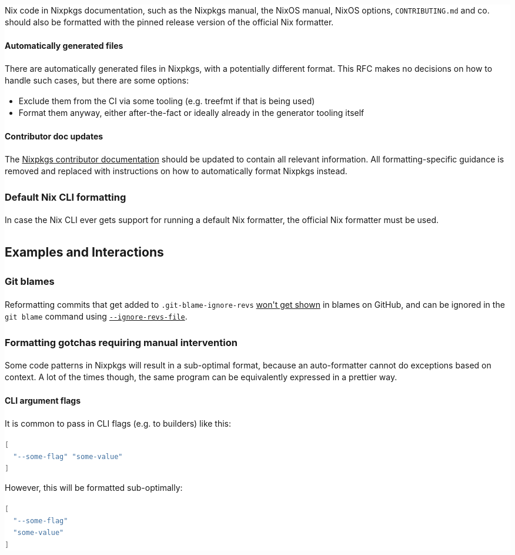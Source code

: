Nix code in Nixpkgs documentation, such as the Nixpkgs manual, the NixOS manual, NixOS options, `CONTRIBUTING.md` and co. should also be formatted with the pinned release version of the official Nix formatter.

#### Automatically generated files

There are automatically generated files in Nixpkgs, with a potentially different format.
This RFC makes no decisions on how to handle such cases, but there are some options:
- Exclude them from the CI via some tooling (e.g. treefmt if that is being used)
- Format them anyway, either after-the-fact or ideally already in the generator tooling itself

#### Contributor doc updates

The [Nixpkgs contributor documentation](https://github.com/NixOS/nixpkgs/blob/master/CONTRIBUTING.md) should be updated to contain all relevant information.
All formatting-specific guidance is removed and replaced with instructions on how to automatically format Nixpkgs instead.

### Default Nix CLI formatting

In case the Nix CLI ever gets support for running a default Nix formatter,
the official Nix formatter must be used.

## Examples and Interactions

### Git blames

Reformatting commits that get added to `.git-blame-ignore-revs` [won't get shown](https://docs.github.com/en/repositories/working-with-files/using-files/viewing-a-file#ignore-commits-in-the-blame-view) in blames on GitHub,
and can be ignored in the `git blame` command using [`--ignore-revs-file`](https://www.git-scm.com/docs/git-blame#Documentation/git-blame.txt---ignore-revs-fileltfilegt).

### Formatting gotchas requiring manual intervention

Some code patterns in Nixpkgs will result in a sub-optimal format,
because an auto-formatter cannot do exceptions based on context.
A lot of the times though, the same program can be equivalently expressed in a prettier way.

#### CLI argument flags

It is common to pass in CLI flags (e.g. to builders) like this:

```nix
[
  "--some-flag" "some-value"
]
```

However, this will be formatted sub-optimally:

```nix
[
  "--some-flag"
  "some-value"
]
```

